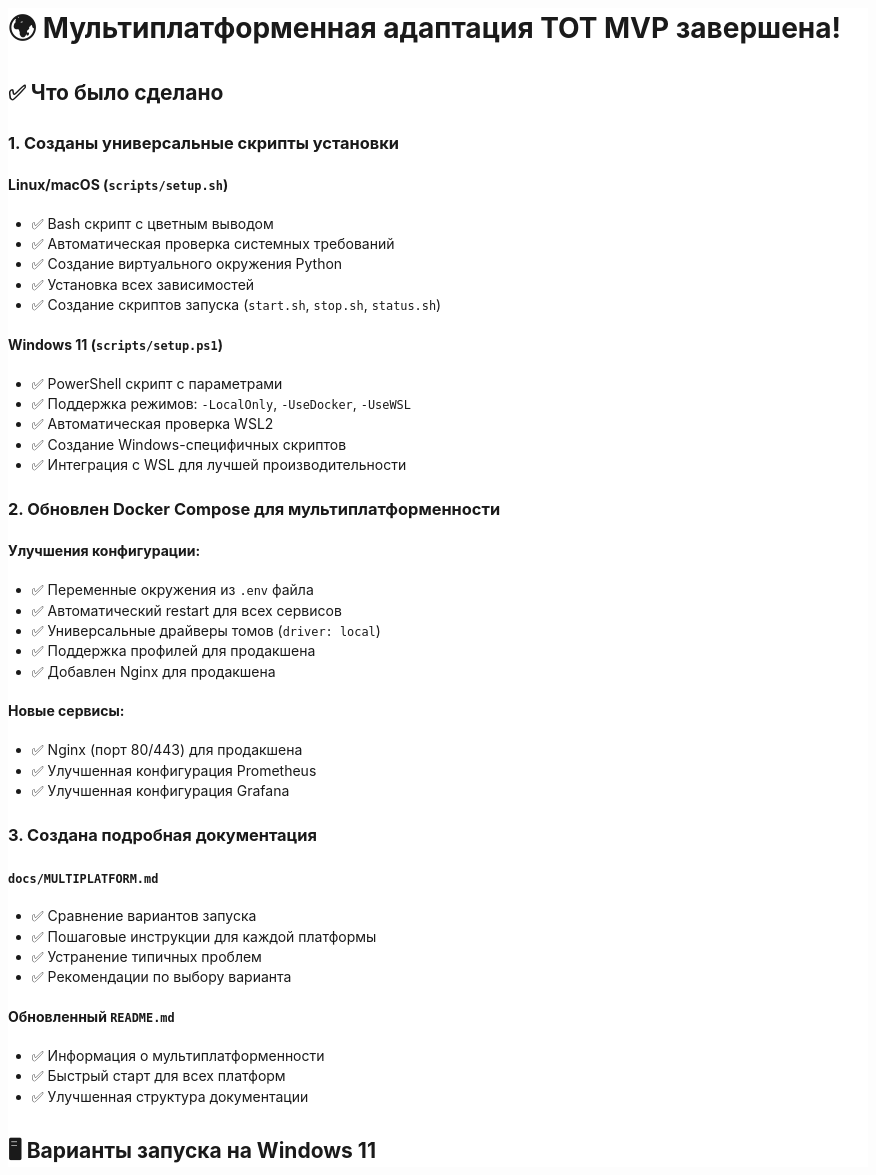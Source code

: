 # 🌍 Мультиплатформенная адаптация TOT MVP завершена!

## ✅ Что было сделано

### 1. Созданы универсальные скрипты установки

#### Linux/macOS (`scripts/setup.sh`)
- ✅ Bash скрипт с цветным выводом
- ✅ Автоматическая проверка системных требований
- ✅ Создание виртуального окружения Python
- ✅ Установка всех зависимостей
- ✅ Создание скриптов запуска (`start.sh`, `stop.sh`, `status.sh`)

#### Windows 11 (`scripts/setup.ps1`)
- ✅ PowerShell скрипт с параметрами
- ✅ Поддержка режимов: `-LocalOnly`, `-UseDocker`, `-UseWSL`
- ✅ Автоматическая проверка WSL2
- ✅ Создание Windows-специфичных скриптов
- ✅ Интеграция с WSL для лучшей производительности

### 2. Обновлен Docker Compose для мультиплатформенности

#### Улучшения конфигурации:
- ✅ Переменные окружения из `.env` файла
- ✅ Автоматический restart для всех сервисов
- ✅ Универсальные драйверы томов (`driver: local`)
- ✅ Поддержка профилей для продакшена
- ✅ Добавлен Nginx для продакшена

#### Новые сервисы:
- ✅ Nginx (порт 80/443) для продакшена
- ✅ Улучшенная конфигурация Prometheus
- ✅ Улучшенная конфигурация Grafana

### 3. Создана подробная документация

#### `docs/MULTIPLATFORM.md`
- ✅ Сравнение вариантов запуска
- ✅ Пошаговые инструкции для каждой платформы
- ✅ Устранение типичных проблем
- ✅ Рекомендации по выбору варианта

#### Обновленный `README.md`
- ✅ Информация о мультиплатформенности
- ✅ Быстрый старт для всех платформ
- ✅ Улучшенная структура документации

## 🖥️ Варианты запуска на Windows 11
